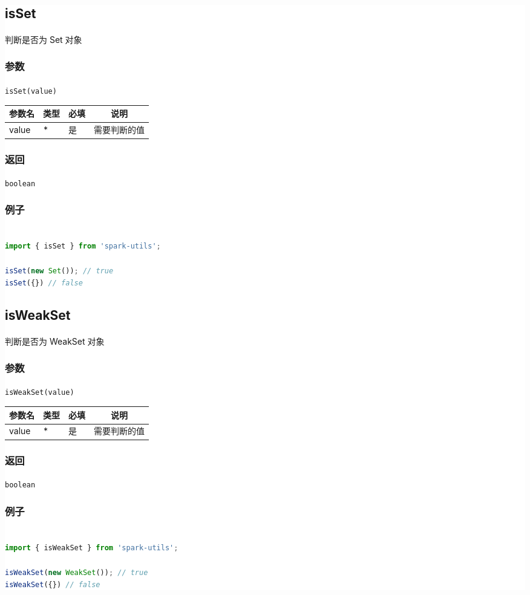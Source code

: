 ## isSet

判断是否为 Set 对象

### 参数

`isSet(value)`

| 参数名 | 类型 | 必填 | 说明 |
| --- | --- | --- | --- |
| value | * | 是 | 需要判断的值 |

### 返回

`boolean`

### 例子

```js
    
import { isSet } from 'spark-utils';

isSet(new Set()); // true
isSet({}) // false

```

## isWeakSet

判断是否为 WeakSet 对象

### 参数

`isWeakSet(value)`

| 参数名 | 类型 | 必填 | 说明 |
| --- | --- | --- | --- |
| value | * | 是 | 需要判断的值 |

### 返回

`boolean`

### 例子

```js
    
import { isWeakSet } from 'spark-utils';

isWeakSet(new WeakSet()); // true
isWeakSet({}) // false

```
